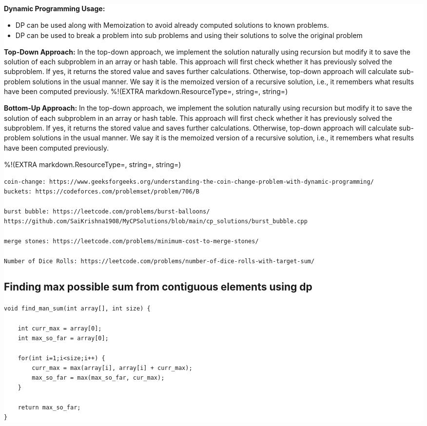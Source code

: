 **Dynamic Programming Usage:**

- DP can be used along with Memoization to avoid already computed solutions to known problems.
- DP can be used to break a problem into sub problems and using their solutions to solve the original problem

**Top\-Down Approach:** In the top\-down approach, we implement the solution naturally using recursion but modify it to save the solution of each subproblem in an array or hash table. This approach will first check whether it has previously solved the subproblem. If yes, it returns the stored value and saves further calculations. Otherwise, top\-down approach will calculate sub\-problem solutions in the usual manner. We say it is the memoized version of a recursive solution, i.e., it remembers what results have been computed previously.
%\!\(EXTRA markdown.ResourceType=, string=, string=\)

**Bottom\-Up Approach:** In the top\-down approach, we implement the solution naturally using recursion but modify it to save the solution of each subproblem in an array or hash table. This approach will first check whether it has previously solved the subproblem. If yes, it returns the stored value and saves further calculations. Otherwise, top\-down approach will calculate sub\-problem solutions in the usual manner. We say it is the memoized version of a recursive solution, i.e., it remembers what results have been computed previously.

%\!\(EXTRA markdown.ResourceType=, string=, string=\)

```
coin-change: https://www.geeksforgeeks.org/understanding-the-coin-change-problem-with-dynamic-programming/
buckets: https://codeforces.com/problemset/problem/706/B

burst bubble: https://leetcode.com/problems/burst-balloons/
https://github.com/SaiKrishna1908/MyCPSolutions/blob/main/cp_solutions/burst_bubble.cpp

merge stones: https://leetcode.com/problems/minimum-cost-to-merge-stones/

Number of Dice Rolls: https://leetcode.com/problems/number-of-dice-rolls-with-target-sum/
```

## Finding max possible sum from contiguous elements using dp

```
void find_man_sum(int array[], int size) {
   
    int curr_max = array[0];
    int max_so_far = array[0];

    for(int i=1;i<size;i++) {
        curr_max = max(array[i], array[i] + curr_max);
        max_so_far = max(max_so_far, cur_max);
    }

    return max_so_far;
}
```
